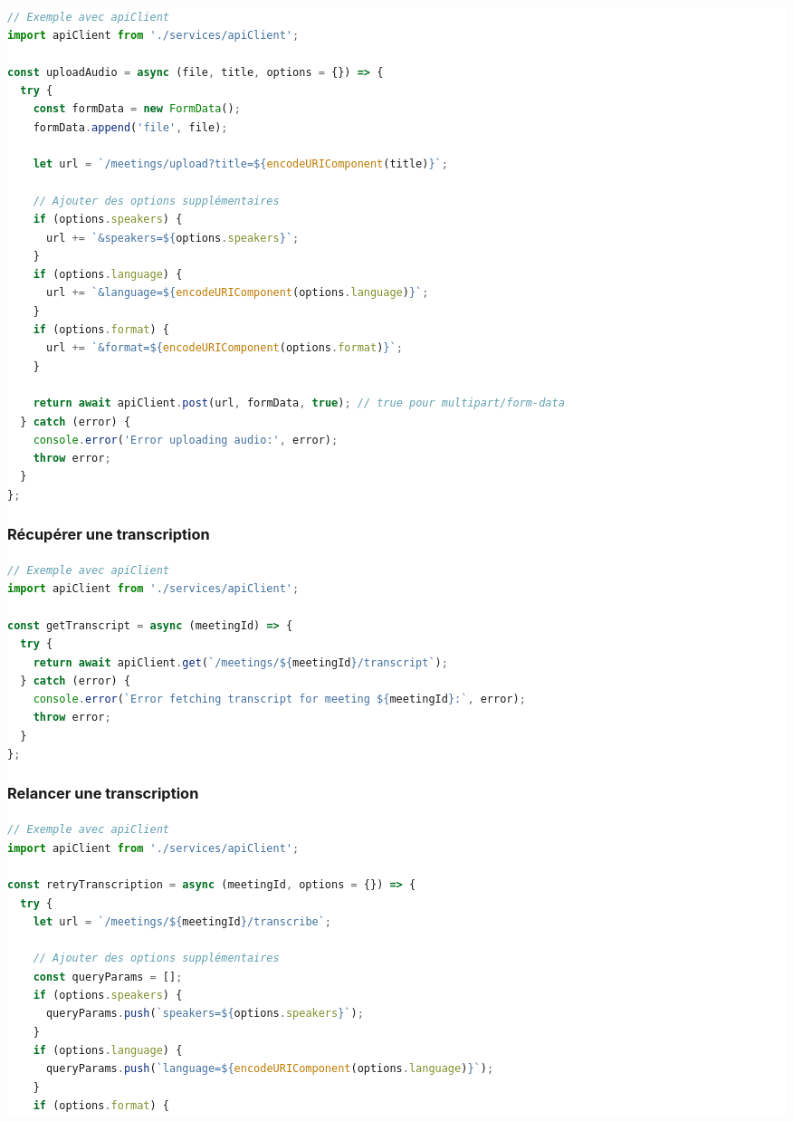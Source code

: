 ```javascript
// Exemple avec apiClient
import apiClient from './services/apiClient';

const uploadAudio = async (file, title, options = {}) => {
  try {
    const formData = new FormData();
    formData.append('file', file);
    
    let url = `/meetings/upload?title=${encodeURIComponent(title)}`;
    
    // Ajouter des options supplémentaires
    if (options.speakers) {
      url += `&speakers=${options.speakers}`;
    }
    if (options.language) {
      url += `&language=${encodeURIComponent(options.language)}`;
    }
    if (options.format) {
      url += `&format=${encodeURIComponent(options.format)}`;
    }
    
    return await apiClient.post(url, formData, true); // true pour multipart/form-data
  } catch (error) {
    console.error('Error uploading audio:', error);
    throw error;
  }
};
```

### Récupérer une transcription

```javascript
// Exemple avec apiClient
import apiClient from './services/apiClient';

const getTranscript = async (meetingId) => {
  try {
    return await apiClient.get(`/meetings/${meetingId}/transcript`);
  } catch (error) {
    console.error(`Error fetching transcript for meeting ${meetingId}:`, error);
    throw error;
  }
};
```

### Relancer une transcription

```javascript
// Exemple avec apiClient
import apiClient from './services/apiClient';

const retryTranscription = async (meetingId, options = {}) => {
  try {
    let url = `/meetings/${meetingId}/transcribe`;
    
    // Ajouter des options supplémentaires
    const queryParams = [];
    if (options.speakers) {
      queryParams.push(`speakers=${options.speakers}`);
    }
    if (options.language) {
      queryParams.push(`language=${encodeURIComponent(options.language)}`);
    }
    if (options.format) {
```